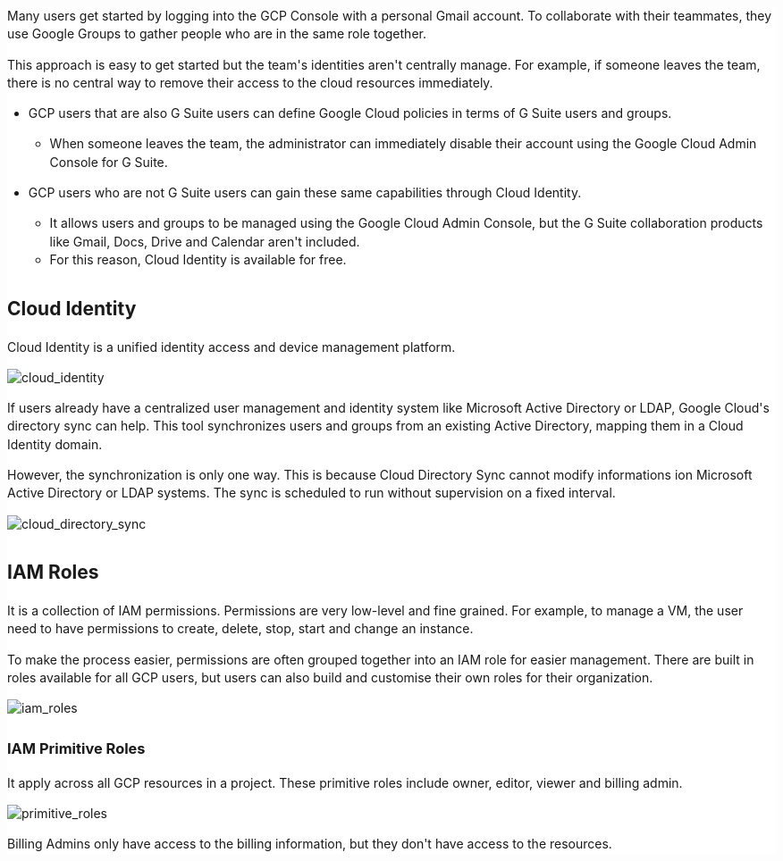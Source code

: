 Many users get started by logging into the GCP Console with a personal Gmail account. To collaborate with their teammates, they use Google Groups to gather people who are in the same role together. 

This approach is easy to get started but the team's identities aren't centrally manage. For example, if someone leaves the team, there is no central way to remove their access to the cloud resources immediately.

* GCP users that are also G Suite users can define Google Cloud policies in terms of G Suite users and groups. 
    * When someone leaves the team, the administrator can immediately disable their account using the Google Cloud Admin Console for G Suite. 

* GCP users who are not G Suite users can gain these same capabilities through Cloud Identity. 
    * It allows users and groups to be managed using the Google Cloud Admin Console, but the G Suite collaboration products like Gmail, Docs, Drive and Calendar aren't included. 
    * For this reason, Cloud Identity is available for free.

## Cloud Identity

Cloud Identity is a unified identity access and device management platform. 

![cloud_identity](https://media.discordapp.net/attachments/984655726406402088/985117998572531732/unknown.png?width=1246&height=701)

If users already have a centralized user management and identity system like Microsoft Active Directory or LDAP, Google Cloud's directory sync can help. This tool synchronizes users and groups from an existing Active Directory, mapping them in a Cloud Identity domain. 

However, the synchronization is only one way. This is because Cloud Directory Sync cannot modify informations ion Microsoft Active Directory or LDAP systems. The sync is scheduled to run without supervision on a fixed interval.

![cloud_directory_sync](https://media.discordapp.net/attachments/984655726406402088/985116506666987580/unknown.png?width=1246&height=701)

## IAM Roles

It is a collection of IAM permissions. Permissions are very low-level and fine grained. For example, to manage a VM, the user need to have permissions to create, delete, stop, start and change an instance.

To make the process easier, permissions are often grouped together into an IAM role for easier management. There are built in roles available for all GCP users, but users can also build and customise their own roles for their organization.

![iam_roles](https://media.discordapp.net/attachments/984655726406402088/985119318054424596/unknown.png?width=1246&height=701)

### IAM Primitive Roles

It apply across all GCP resources in a project. These primitive roles include owner, editor, viewer and billing admin.

![primitive_roles](https://media.discordapp.net/attachments/984655726406402088/985119912982888478/unknown.png?width=1246&height=701)

Billing Admins only have access to the billing information, but they don't have access to the resources.
